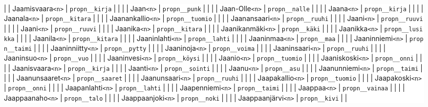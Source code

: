|  | Jaamisvaara`<n>` | `propn__kirja`  |  |
|  | Jaan`<n>` | `propn__punk`  |  |
|  | Jaan-Olle`<n>` | `propn__nalle`  |  |
|  | Jaana`<n>` | `propn__kirja`  |  |
|  | Jaanala`<n>` | `propn__kitara`  |  |
|  | Jaanankallio`<n>` | `propn__tuomio`  |  |
|  | Jaanansaari`<n>` | `propn__ruuhi`  |  |
|  | Jaani`<n>` | `propn__ruuvi`  |  |
|  | Jaani`<n>` | `propn__ruuvi`  |  |
|  | Jaanika`<n>` | `propn__kitara`  |  |
|  | Jaanikanmäki`<n>` | `propn__käki`  |  |
|  | Jaanikka`<n>` | `propn__lusikka`  |  |
|  | Jaanila`<n>` | `propn__kitara`  |  |
|  | Jaaninlahti`<n>` | `propn__lahti`  |  |
|  | Jaaninmaa`<n>` | `propn__maa`  |  |
|  | Jaaninniemi`<n>` | `propn__taimi`  |  |
|  | Jaaninniitty`<n>` | `propn__pytty`  |  |
|  | Jaaninoja`<n>` | `propn__voima`  |  |
|  | Jaaninsaari`<n>` | `propn__ruuhi`  |  |
|  | Jaaninsuo`<n>` | `propn__vuo`  |  |
|  | Jaaninvesi`<n>` | `propn__köysi`  |  |
|  | Jaanio`<n>` | `propn__tuomio`  |  |
|  | Jaaniskoski`<n>` | `propn__onni`  |  |
|  | Jaanisvaara`<n>` | `propn__kirja`  |  |
|  | Jaanti`<n>` | `propn__sointi`  |  |
|  | Jaanu`<n>` | `propn__asu`  |  |
|  | Jaanunniemi`<n>` | `propn__taimi`  |  |
|  | Jaanunsaaret`<n>` | `propn__saaret`  |  |
|  | Jaanunsaari`<n>` | `propn__ruuhi`  |  |
|  | Jaapakallio`<n>` | `propn__tuomio`  |  |
|  | Jaapakoski`<n>` | `propn__onni`  |  |
|  | Jaapanlahti`<n>` | `propn__lahti`  |  |
|  | Jaapenniemi`<n>` | `propn__taimi`  |  |
|  | Jaappaa`<n>` | `propn__vainaa`  |  |
|  | Jaappaanaho`<n>` | `propn__talo`  |  |
|  | Jaappaanjoki`<n>` | `propn__noki`  |  |
|  | Jaappaanjärvi`<n>` | `propn__kivi`  |  |